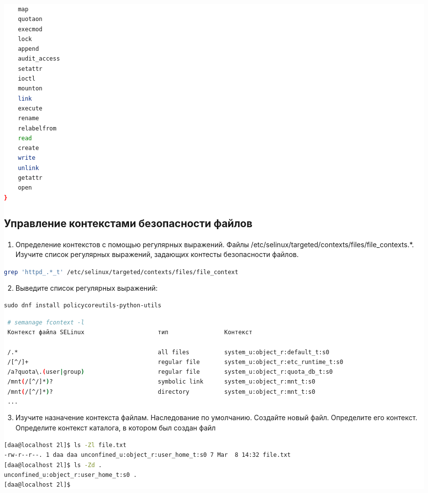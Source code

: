 ```sh
	map
	quotaon
	execmod
	lock
	append
	audit_access
	setattr
	ioctl
	mounton
	link
	execute
	rename
	relabelfrom
	read
	create
	write
	unlink
	getattr
	open
}
```

## Управление контекстами безопасности файлов

1. Определение контекстов с помощью регулярных выражений. Файлы /etc/selinux/targeted/contexts/files/file_contexts.*. Изучите список регулярных выражений, задающих контесты безопасности файлов.

```sh
grep 'httpd_.*_t' /etc/selinux/targeted/contexts/files/file_context
```

2. Выведите список регулярных выражений:


```sudo dnf install policycoreutils-python-utils```

```sh
 # semanage fcontext -l
 Контекст файла SELinux                     тип                Контекст
 
 /.*                                        all files          system_u:object_r:default_t:s0 
 /[^/]+                                     regular file       system_u:object_r:etc_runtime_t:s0 
 /a?quota\.(user|group)                     regular file       system_u:object_r:quota_db_t:s0 
 /mnt(/[^/]*)?                              symbolic link      system_u:object_r:mnt_t:s0 
 /mnt(/[^/]*)?                              directory          system_u:object_r:mnt_t:s0 
 ...
```


3. Изучите назначение контекста файлам. Наследование по умолчанию. Создайте новый файл. Определите его контекст. Определите контекст каталога, в котором был создан файл

```sh
[daa@localhost 2l]$ ls -Zl file.txt 
-rw-r--r--. 1 daa daa unconfined_u:object_r:user_home_t:s0 7 Mar  8 14:32 file.txt
[daa@localhost 2l]$ ls -Zd .
unconfined_u:object_r:user_home_t:s0 .
[daa@localhost 2l]$ 
```
